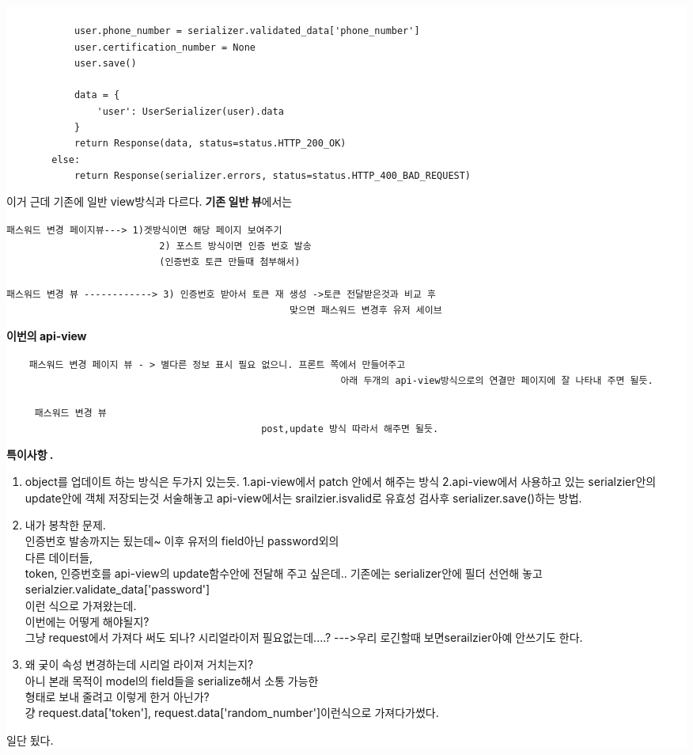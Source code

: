 ```

            user.phone_number = serializer.validated_data['phone_number']
            user.certification_number = None
            user.save()

            data = {
                'user': UserSerializer(user).data
            }
            return Response(data, status=status.HTTP_200_OK)
        else:
            return Response(serializer.errors, status=status.HTTP_400_BAD_REQUEST)

```  

이거 근데 기존에 일반 view방식과 다르다. 
**기존 일반 뷰**에서는   
```
패스워드 변경 페이지뷰---> 1)겟방식이면 해당 페이지 보여주기 
                           2) 포스트 방식이면 인증 번호 발송   
                           (인증번호 토큰 만들때 첨부해서)

패스워드 변경 뷰 ------------> 3) 인증번호 받아서 토큰 재 생성 ->토큰 전달받은것과 비교 후
                                                  맞으면 패스워드 변경후 유저 세이브   
```
**이번의 api-view**

        패스워드 변경 페이지 뷰 - > 별다른 정보 표시 필요 없으니. 프론트 쪽에서 만들어주고   
                                                               아래 두개의 api-view방식으로의 연결만 페이지에 잘 나타내 주면 될듯.             
     
         패스워드 변경 뷰  
                                                 post,update 방식 따라서 해주면 될듯. 



**특이사항 .**

1) object를 업데이트 하는 방식은 두가지 있는듯.
    1.api-view에서 patch 안에서 해주는 방식 
    2.api-view에서 사용하고 있는 serialzier안의 update안에 객체 저장되는것 서술해놓고 
    api-view에서는 srailzier.isvalid로 유효성 검사후 serializer.save()하는 방법. 



2) 내가 봉착한 문제.  
    인증번호 발송까지는 됬는데~ 
    이후 유저의 field아닌 
    password외의   
    다른 데이터들,  
    token, 인증번호를  api-view의 update함수안에 전달해 주고 싶은데..
    기존에는 serializer안에 필더 선언해 놓고 serialzier.validate_data['password']  
    이런 식으로 가져왔는데.  
    이번에는 어떻게 해야될지?  
    그냥 request에서 가져다 써도 되나? 시리얼라이저 필요없는데....? 
    --->우리 로긴할때 보면serailzier아예 안쓰기도 한다. 

3) 왜 궂이 속성 변경하는데 시리얼 라이져 거치는지?  
    아니 본래 목적이 model의 field들을  serialize해서 소통 가능한   
    형태로 보내 줄려고 이렇게 한거 아닌가?  
    걍 request.data['token'], request.data['random_number']이런식으로 가져다가썼다. 

일단 됬다. 




